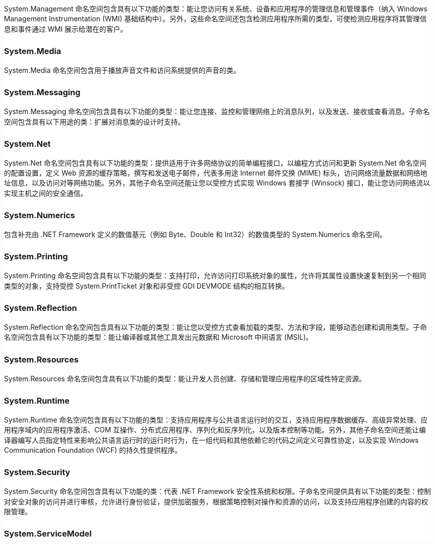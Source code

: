 System.Management 命名空间包含具有以下功能的类型：能让您访问有关系统、设备和应用程序的管理信息和管理事件（纳入 Windows Management Instrumentation (WMI) 基础结构中）。另外，这些命名空间还包含检测应用程序所需的类型，可使检测应用程序将其管理信息和事件通过 WMI 展示给潜在的客户。


### System.Media 

System.Media 命名空间包含用于播放声音文件和访问系统提供的声音的类。


### System.Messaging 

System.Messaging 命名空间包含具有以下功能的类型：能让您连接、监控和管理网络上的消息队列，以及发送、接收或查看消息。子命名空间包含具有以下用途的类：扩展对消息类的设计时支持。


### System.Net 

System.Net 命名空间包含具有以下功能的类型：提供适用于许多网络协议的简单编程接口，以编程方式访问和更新 System.Net 命名空间的配置设置，定义 Web 资源的缓存策略，撰写和发送电子邮件，代表多用途 Internet 邮件交换 (MIME) 标头，访问网络流量数据和网络地址信息，以及访问对等网络功能。另外，其他子命名空间还能让您以受控方式实现 Windows 套接字 (Winsock) 接口，能让您访问网络流以实现主机之间的安全通信。


### System.Numerics 

包含补充由 .NET Framework 定义的数值基元（例如 Byte、Double 和 Int32）的数值类型的 System.Numerics 命名空间。


### System.Printing 

System.Printing 命名空间包含具有以下功能的类型：支持打印，允许访问打印系统对象的属性，允许将其属性设置快速复制到另一个相同类型的对象，支持受控 System.PrintTicket 对象和非受控 GDI DEVMODE 结构的相互转换。


### System.Reflection 

System.Reflection 命名空间包含具有以下功能的类型：能让您以受控方式查看加载的类型、方法和字段，能够动态创建和调用类型。子命名空间包含具有以下功能的类型：能让编译器或其他工具发出元数据和 Microsoft 中间语言 (MSIL)。


### System.Resources 

System.Resources 命名空间包含具有以下功能的类型：能让开发人员创建、存储和管理应用程序的区域性特定资源。


### System.Runtime 

System.Runtime 命名空间包含具有以下功能的类型：支持应用程序与公共语言运行时的交互，支持应用程序数据缓存、高级异常处理、应用程序域内的应用程序激活、COM 互操作、分布式应用程序、序列化和反序列化，以及版本控制等功能。另外，其他子命名空间还能让编译器编写人员指定特性来影响公共语言运行时的运行时行为，在一组代码和其他依赖它的代码之间定义可靠性协定，以及实现 Windows Communication Foundation (WCF) 的持久性提供程序。


### System.Security 

System.Security 命名空间包含具有以下功能的类：代表 .NET Framework 安全性系统和权限。子命名空间提供具有以下功能的类型：控制对安全对象的访问并进行审核，允许进行身份验证，提供加密服务，根据策略控制对操作和资源的访问，以及支持应用程序创建的内容的权限管理。


### System.ServiceModel 
